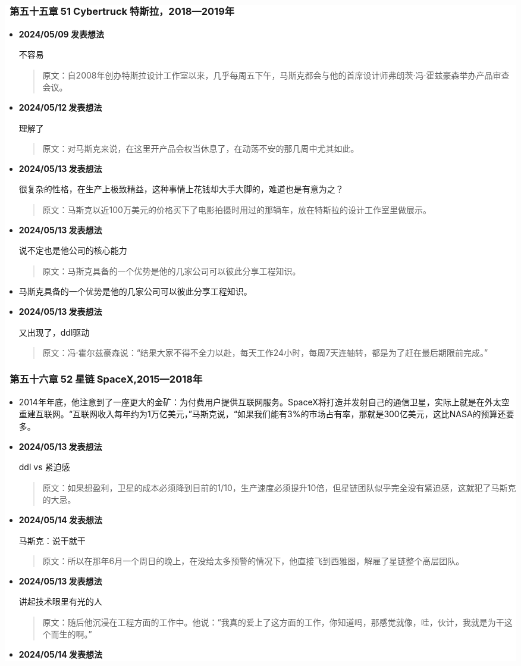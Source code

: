 

###  **第五十五章 51 Cybertruck 特斯拉，2018—2019年**



- **2024/05/09 发表想法**

  不容易

  > 原文：自2008年创办特斯拉设计工作室以来，几乎每周五下午，马斯克都会与他的首席设计师弗朗茨·冯·霍兹豪森举办产品审查会议。

- **2024/05/12 发表想法**

  理解了

  > 原文：对马斯克来说，在这里开产品会权当休息了，在动荡不安的那几周中尤其如此。

- **2024/05/13 发表想法**

  很复杂的性格，在生产上极致精益，这种事情上花钱却大手大脚的，难道也是有意为之？

  > 原文：马斯克以近100万美元的价格买下了电影拍摄时用过的那辆车，放在特斯拉的设计工作室里做展示。

- **2024/05/13 发表想法**

  说不定也是他公司的核心能力

  > 原文：马斯克具备的一个优势是他的几家公司可以彼此分享工程知识。

- 马斯克具备的一个优势是他的几家公司可以彼此分享工程知识。

- **2024/05/13 发表想法**

  又出现了，ddl驱动

  > 原文：冯·霍尔兹豪森说：“结果大家不得不全力以赴，每天工作24小时，每周7天连轴转，都是为了赶在最后期限前完成。”



###  **第五十六章 52 星链 SpaceX,2015—2018年**



- 2014年年底，他注意到了一座更大的金矿：为付费用户提供互联网服务。SpaceX将打造并发射自己的通信卫星，实际上就是在外太空重建互联网。“互联网收入每年约为1万亿美元，”马斯克说，“如果我们能有3%的市场占有率，那就是300亿美元，这比NASA的预算还要多。

- **2024/05/13 发表想法**

  ddl vs 紧迫感

  > 原文：如果想盈利，卫星的成本必须降到目前的1/10，生产速度必须提升10倍，但星链团队似乎完全没有紧迫感，这就犯了马斯克的大忌。

- **2024/05/14 发表想法**

  马斯克：说干就干

  > 原文：所以在那年6月一个周日的晚上，在没给太多预警的情况下，他直接飞到西雅图，解雇了星链整个高层团队。

- **2024/05/13 发表想法**

  讲起技术眼里有光的人

  > 原文：随后他沉浸在工程方面的工作中。他说：“我真的爱上了这方面的工作，你知道吗，那感觉就像，哇，伙计，我就是为干这个而生的啊。”

- **2024/05/14 发表想法**

